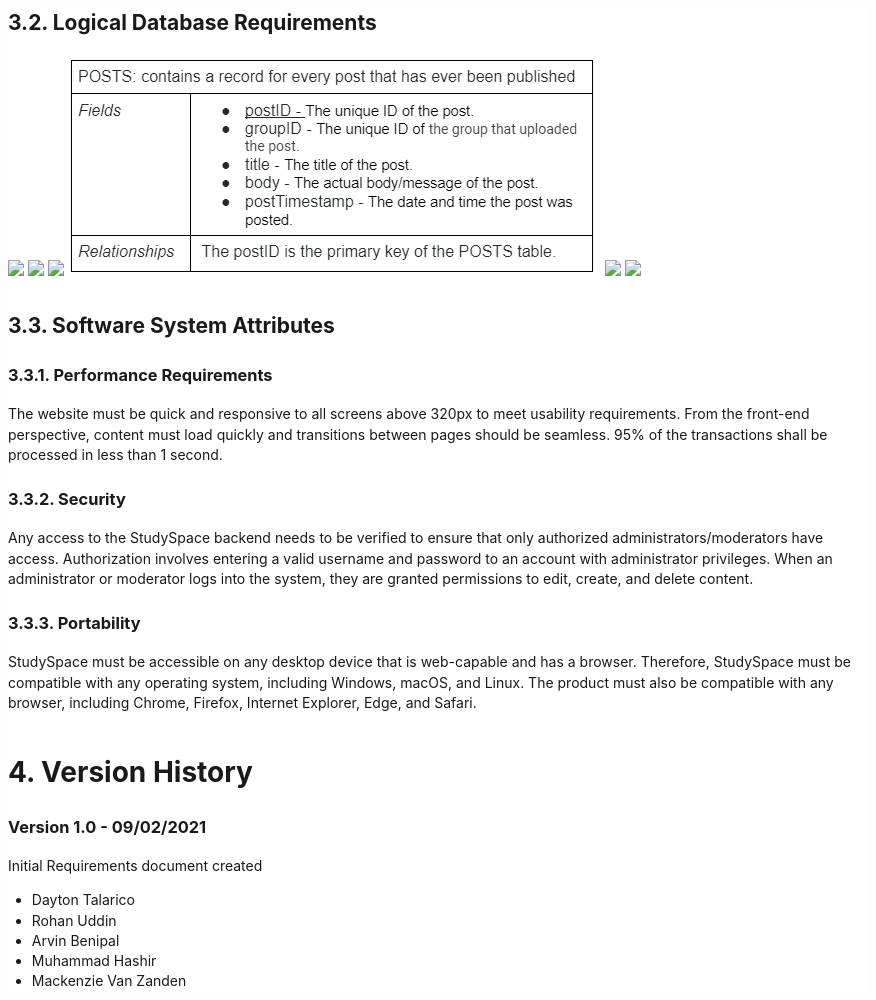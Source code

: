 ## 3.2. Logical Database Requirements

![](users.png)
![](friends.png)
![](groups.png)
![](posts.png)
![](responses.png)
![](user_groups.png)

## 3.3. Software System Attributes

### 3.3.1. Performance Requirements
The website must be quick and responsive to all screens above 320px to meet usability requirements. From the front-end perspective, content must load quickly and transitions between pages should be seamless. 95% of the transactions shall be processed in less than 1 second.

### 3.3.2. Security
Any access to the StudySpace backend needs to be verified to ensure that only authorized administrators/moderators have access. Authorization involves entering a valid username and password to an account with administrator privileges. When an administrator or moderator logs into the system, they are granted permissions to edit, create, and delete content.
	
###  3.3.3. Portability 
StudySpace must be accessible on any desktop device that is web-capable and has a browser. Therefore, StudySpace must be compatible with any operating system, including Windows, macOS, and Linux. The product must also be compatible with any browser, including Chrome, Firefox, Internet Explorer, Edge, and Safari.

# 4. Version History
<h3> Version 1.0 - 09/02/2021 </h3>

Initial Requirements document created

- Dayton Talarico
- Rohan Uddin
- Arvin Benipal
- Muhammad Hashir
- Mackenzie Van Zanden
